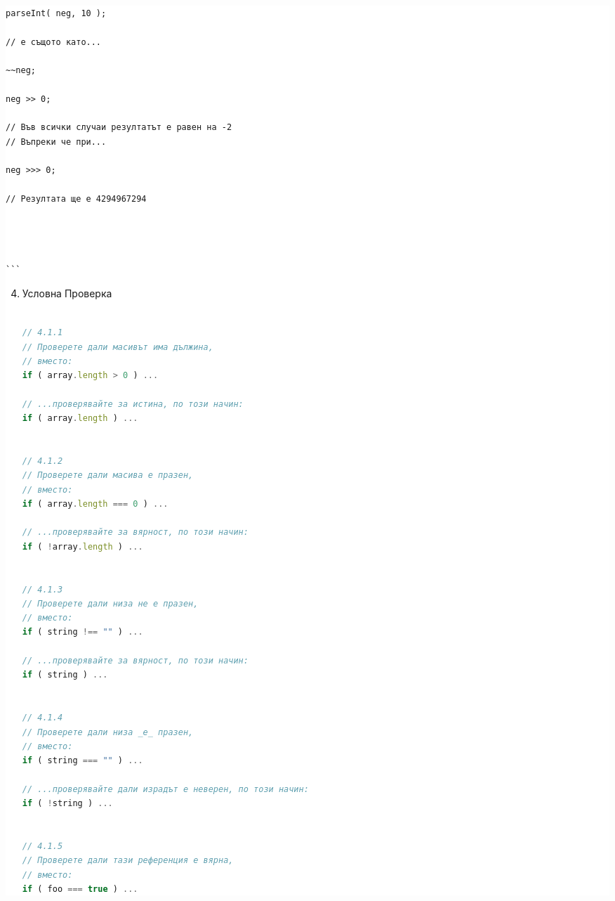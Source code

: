     parseInt( neg, 10 );

    // е същото като...

    ~~neg;

    neg >> 0;

    // Във всички случаи резултатът е равен на -2
    // Въпреки че при...

    neg >>> 0;

    // Резултата ще е 4294967294




    ```



4. <a name="cond">Условна Проверка</a>

    ```javascript

    // 4.1.1
    // Проверете дали масивът има дължина,
    // вместо:
    if ( array.length > 0 ) ...

    // ...проверявайте за истина, по този начин:
    if ( array.length ) ...


    // 4.1.2
    // Проверете дали масива е празен,
    // вместо:
    if ( array.length === 0 ) ...

    // ...проверявайте за вярност, по този начин:
    if ( !array.length ) ...


    // 4.1.3
    // Проверете дали низа не е празен,
    // вместо:
    if ( string !== "" ) ...

    // ...проверявайте за вярност, по този начин:
    if ( string ) ...


    // 4.1.4
    // Проверете дали низа _е_ празен,
    // вместо:
    if ( string === "" ) ...

    // ...проверявайте дали израдът е неверен, по този начин:
    if ( !string ) ...


    // 4.1.5
    // Проверете дали тази референция е вярна,
    // вместо:
    if ( foo === true ) ...
